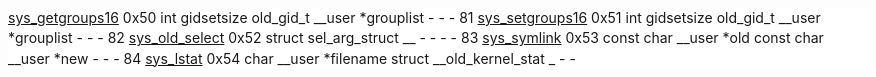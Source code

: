   <td class=xl67 width=83 style='width:62pt'><a
  href="http://www.kernel.org/doc/man-pages/online/pages/man2/getgroups16.2.html"
  target="_blank">sys_getgroups16</a></td>
  <td class=xl66 width=42 style='width:32pt'>0x50</td>
  <td class=xl66 width=139 style='width:104pt'>int gidsetsize</td>
  <td class=xl66 width=158 style='width:119pt'>old_gid_t __user *grouplist</td>
  <td class=xl66 width=145 style='width:109pt'>-</td>
  <td class=xl66 width=134 style='width:101pt'>-</td>
  <td class=xl66 width=126 style='width:94pt'>-</td>
  <td colspan=2 style='mso-ignore:colspan'></td>
 </tr>
 <tr height=38 style='height:28.8pt'>
  <td height=38 class=xl66 align=right width=29 style='height:28.8pt;
  width:22pt'>81</td>
  <td class=xl67 width=83 style='width:62pt'><a
  href="http://www.kernel.org/doc/man-pages/online/pages/man2/setgroups16.2.html"
  target="_blank">sys_setgroups16</a></td>
  <td class=xl66 width=42 style='width:32pt'>0x51</td>
  <td class=xl66 width=139 style='width:104pt'>int gidsetsize</td>
  <td class=xl66 width=158 style='width:119pt'>old_gid_t __user *grouplist</td>
  <td class=xl66 width=145 style='width:109pt'>-</td>
  <td class=xl66 width=134 style='width:101pt'>-</td>
  <td class=xl66 width=126 style='width:94pt'>-</td>
  <td colspan=2 style='mso-ignore:colspan'></td>
 </tr>
 <tr height=38 style='height:28.8pt'>
  <td height=38 class=xl66 align=right width=29 style='height:28.8pt;
  width:22pt'>82</td>
  <td class=xl67 width=83 style='width:62pt'><a
  href="http://www.kernel.org/doc/man-pages/online/pages/man2/old_select.2.html"
  target="_blank">sys_old_select</a></td>
  <td class=xl66 width=42 style='width:32pt'>0x52</td>
  <td>struct sel_arg_struct __<span style='display:none'>user *arg</span></td>
  <td class=xl66 width=158 style='width:119pt'>-</td>
  <td class=xl66 width=145 style='width:109pt'>-</td>
  <td class=xl66 width=134 style='width:101pt'>-</td>
  <td class=xl66 width=126 style='width:94pt'>-</td>
  <td colspan=2 style='mso-ignore:colspan'></td>
 </tr>
 <tr height=38 style='height:28.8pt'>
  <td height=38 class=xl66 align=right width=29 style='height:28.8pt;
  width:22pt'>83</td>
  <td class=xl67 width=83 style='width:62pt'><a
  href="http://www.kernel.org/doc/man-pages/online/pages/man2/symlink.2.html"
  target="_blank">sys_symlink</a></td>
  <td class=xl66 width=42 style='width:32pt'>0x53</td>
  <td class=xl66 width=139 style='width:104pt'>const char __user *old</td>
  <td class=xl66 width=158 style='width:119pt'>const char __user *new</td>
  <td class=xl66 width=145 style='width:109pt'>-</td>
  <td class=xl66 width=134 style='width:101pt'>-</td>
  <td class=xl66 width=126 style='width:94pt'>-</td>
  <td colspan=2 style='mso-ignore:colspan'></td>
 </tr>
 <tr height=19 style='height:14.4pt'>
  <td height=19 class=xl66 align=right width=29 style='height:14.4pt;
  width:22pt'>84</td>
  <td class=xl67 width=83 style='width:62pt'><a
  href="http://www.kernel.org/doc/man-pages/online/pages/man2/lstat.2.html"
  target="_blank">sys_lstat</a></td>
  <td class=xl66 width=42 style='width:32pt'>0x54</td>
  <td class=xl66 width=139 style='width:104pt'>char __user *filename</td>
  <td>struct __old_kernel_stat _<span style='display:none'>_user *statbuf</span></td>
  <td class=xl66 width=145 style='width:109pt'>-</td>
  <td class=xl66 width=134 style='width:101pt'>-</td>